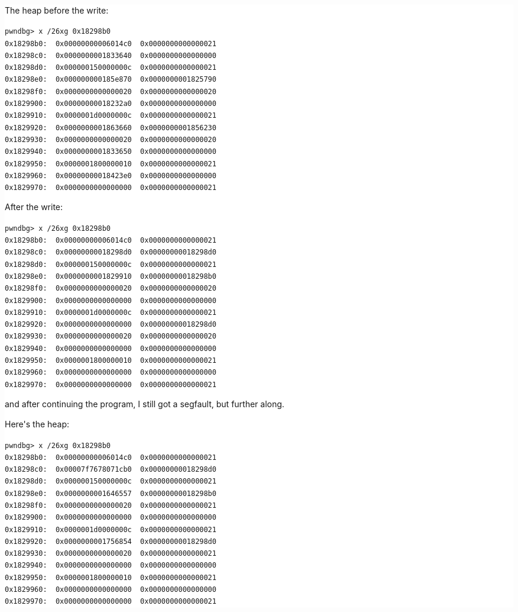 
The heap before the write:
```code
pwndbg> x /26xg 0x18298b0
0x18298b0:	0x00000000006014c0	0x0000000000000021
0x18298c0:	0x0000000001833640	0x0000000000000000
0x18298d0:	0x000000150000000c	0x0000000000000021
0x18298e0:	0x000000000185e870	0x0000000001825790
0x18298f0:	0x0000000000000020	0x0000000000000020
0x1829900:	0x00000000018232a0	0x0000000000000000
0x1829910:	0x0000001d0000000c	0x0000000000000021
0x1829920:	0x0000000001863660	0x0000000001856230
0x1829930:	0x0000000000000020	0x0000000000000020
0x1829940:	0x0000000001833650	0x0000000000000000
0x1829950:	0x0000001800000010	0x0000000000000021
0x1829960:	0x00000000018423e0	0x0000000000000000
0x1829970:	0x0000000000000000	0x0000000000000021
```
After the write:
```code
pwndbg> x /26xg 0x18298b0
0x18298b0:	0x00000000006014c0	0x0000000000000021
0x18298c0:	0x00000000018298d0	0x00000000018298d0
0x18298d0:	0x000000150000000c	0x0000000000000021
0x18298e0:	0x0000000001829910	0x00000000018298b0
0x18298f0:	0x0000000000000020	0x0000000000000020
0x1829900:	0x0000000000000000	0x0000000000000000
0x1829910:	0x0000001d0000000c	0x0000000000000021
0x1829920:	0x0000000000000000	0x00000000018298d0
0x1829930:	0x0000000000000020	0x0000000000000020
0x1829940:	0x0000000000000000	0x0000000000000000
0x1829950:	0x0000001800000010	0x0000000000000021
0x1829960:	0x0000000000000000	0x0000000000000000
0x1829970:	0x0000000000000000	0x0000000000000021
```

and after continuing the program, I still got a segfault, but further along.

Here's the heap:
```code
pwndbg> x /26xg 0x18298b0
0x18298b0:	0x00000000006014c0	0x0000000000000021
0x18298c0:	0x00007f7678071cb0	0x00000000018298d0
0x18298d0:	0x000000150000000c	0x0000000000000021
0x18298e0:	0x0000000001646557	0x00000000018298b0
0x18298f0:	0x0000000000000020	0x0000000000000021
0x1829900:	0x0000000000000000	0x0000000000000000
0x1829910:	0x0000001d0000000c	0x0000000000000021
0x1829920:	0x0000000001756854	0x00000000018298d0
0x1829930:	0x0000000000000020	0x0000000000000021
0x1829940:	0x0000000000000000	0x0000000000000000
0x1829950:	0x0000001800000010	0x0000000000000021
0x1829960:	0x0000000000000000	0x0000000000000000
0x1829970:	0x0000000000000000	0x0000000000000021
```
